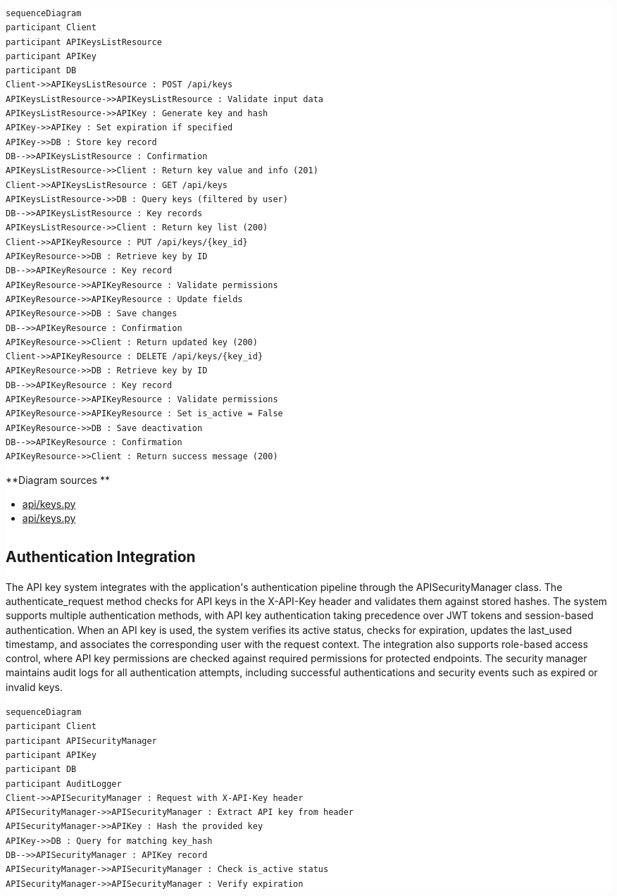 ```mermaid
sequenceDiagram
participant Client
participant APIKeysListResource
participant APIKey
participant DB
Client->>APIKeysListResource : POST /api/keys
APIKeysListResource->>APIKeysListResource : Validate input data
APIKeysListResource->>APIKey : Generate key and hash
APIKey->>APIKey : Set expiration if specified
APIKey->>DB : Store key record
DB-->>APIKeysListResource : Confirmation
APIKeysListResource->>Client : Return key value and info (201)
Client->>APIKeysListResource : GET /api/keys
APIKeysListResource->>DB : Query keys (filtered by user)
DB-->>APIKeysListResource : Key records
APIKeysListResource->>Client : Return key list (200)
Client->>APIKeyResource : PUT /api/keys/{key_id}
APIKeyResource->>DB : Retrieve key by ID
DB-->>APIKeyResource : Key record
APIKeyResource->>APIKeyResource : Validate permissions
APIKeyResource->>APIKeyResource : Update fields
APIKeyResource->>DB : Save changes
DB-->>APIKeyResource : Confirmation
APIKeyResource->>Client : Return updated key (200)
Client->>APIKeyResource : DELETE /api/keys/{key_id}
APIKeyResource->>DB : Retrieve key by ID
DB-->>APIKeyResource : Key record
APIKeyResource->>APIKeyResource : Validate permissions
APIKeyResource->>APIKeyResource : Set is_active = False
APIKeyResource->>DB : Save deactivation
DB-->>APIKeyResource : Confirmation
APIKeyResource->>Client : Return success message (200)
```

**Diagram sources **
- [api/keys.py](file://api/keys.py#L115-L190)
- [api/keys.py](file://api/keys.py#L192-L262)

## Authentication Integration
The API key system integrates with the application's authentication pipeline through the APISecurityManager class. The authenticate_request method checks for API keys in the X-API-Key header and validates them against stored hashes. The system supports multiple authentication methods, with API key authentication taking precedence over JWT tokens and session-based authentication. When an API key is used, the system verifies its active status, checks for expiration, updates the last_used timestamp, and associates the corresponding user with the request context. The integration also supports role-based access control, where API key permissions are checked against required permissions for protected endpoints. The security manager maintains audit logs for all authentication attempts, including successful authentications and security events such as expired or invalid keys.

```mermaid
sequenceDiagram
participant Client
participant APISecurityManager
participant APIKey
participant DB
participant AuditLogger
Client->>APISecurityManager : Request with X-API-Key header
APISecurityManager->>APISecurityManager : Extract API key from header
APISecurityManager->>APIKey : Hash the provided key
APIKey->>DB : Query for matching key_hash
DB-->>APISecurityManager : APIKey record
APISecurityManager->>APISecurityManager : Check is_active status
APISecurityManager->>APISecurityManager : Verify expiration
```